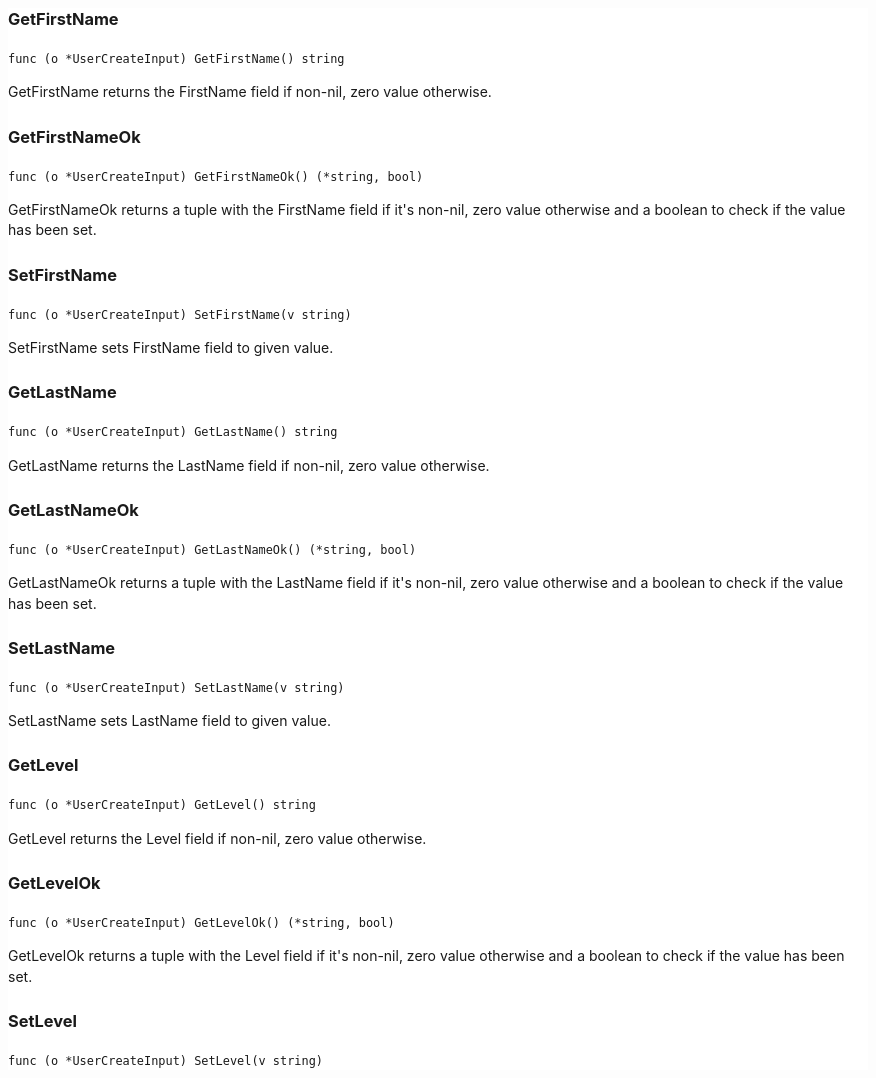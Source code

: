 ### GetFirstName

`func (o *UserCreateInput) GetFirstName() string`

GetFirstName returns the FirstName field if non-nil, zero value otherwise.

### GetFirstNameOk

`func (o *UserCreateInput) GetFirstNameOk() (*string, bool)`

GetFirstNameOk returns a tuple with the FirstName field if it's non-nil, zero value otherwise
and a boolean to check if the value has been set.

### SetFirstName

`func (o *UserCreateInput) SetFirstName(v string)`

SetFirstName sets FirstName field to given value.


### GetLastName

`func (o *UserCreateInput) GetLastName() string`

GetLastName returns the LastName field if non-nil, zero value otherwise.

### GetLastNameOk

`func (o *UserCreateInput) GetLastNameOk() (*string, bool)`

GetLastNameOk returns a tuple with the LastName field if it's non-nil, zero value otherwise
and a boolean to check if the value has been set.

### SetLastName

`func (o *UserCreateInput) SetLastName(v string)`

SetLastName sets LastName field to given value.


### GetLevel

`func (o *UserCreateInput) GetLevel() string`

GetLevel returns the Level field if non-nil, zero value otherwise.

### GetLevelOk

`func (o *UserCreateInput) GetLevelOk() (*string, bool)`

GetLevelOk returns a tuple with the Level field if it's non-nil, zero value otherwise
and a boolean to check if the value has been set.

### SetLevel

`func (o *UserCreateInput) SetLevel(v string)`
